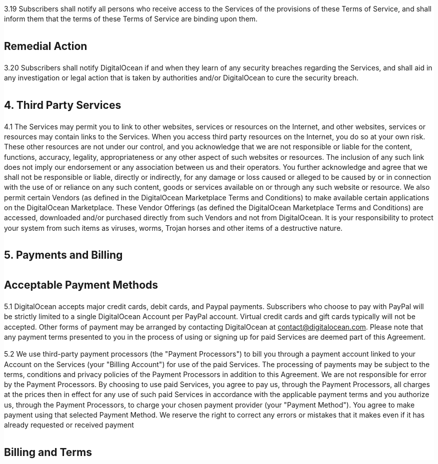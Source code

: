 3.19 Subscribers shall notify all persons who receive access to the Services of the provisions of these Terms of Service, and shall inform them that the terms of these Terms of Service are binding upon them.

## Remedial Action

3.20 Subscribers shall notify DigitalOcean if and when they learn of any security breaches regarding the Services, and shall aid in any investigation or legal action that is taken by authorities and/or DigitalOcean to cure the security breach.

## 4\. Third Party Services

4.1 The Services may permit you to link to other websites, services or resources on the Internet, and other websites, services or resources may contain links to the Services. When you access third party resources on the Internet, you do so at your own risk. These other resources are not under our control, and you acknowledge that we are not responsible or liable for the content, functions, accuracy, legality, appropriateness or any other aspect of such websites or resources. The inclusion of any such link does not imply our endorsement or any association between us and their operators. You further acknowledge and agree that we shall not be responsible or liable, directly or indirectly, for any damage or loss caused or alleged to be caused by or in connection with the use of or reliance on any such content, goods or services available on or through any such website or resource. We also permit certain Vendors (as defined in the DigitalOcean Marketplace Terms and Conditions) to make available certain applications on the DigitalOcean Marketplace. These Vendor Offerings (as defined the DigitalOcean Marketplace Terms and Conditions) are accessed, downloaded and/or purchased directly from such Vendors and not from DigitalOcean. It is your responsibility to protect your system from such items as viruses, worms, Trojan horses and other items of a destructive nature.

## 5\. Payments and Billing

## Acceptable Payment Methods

5.1 DigitalOcean accepts major credit cards, debit cards, and Paypal payments. Subscribers who choose to pay with PayPal will be strictly limited to a single DigitalOcean Account per PayPal account. Virtual credit cards and gift cards typically will not be accepted. Other forms of payment may be arranged by contacting DigitalOcean at contact@digitalocean.com. Please note that any payment terms presented to you in the process of using or signing up for paid Services are deemed part of this Agreement.

5.2 We use third-party payment processors (the "Payment Processors") to bill you through a payment account linked to your Account on the Services (your "Billing Account") for use of the paid Services. The processing of payments may be subject to the terms, conditions and privacy policies of the Payment Processors in addition to this Agreement. We are not responsible for error by the Payment Processors. By choosing to use paid Services, you agree to pay us, through the Payment Processors, all charges at the prices then in effect for any use of such paid Services in accordance with the applicable payment terms and you authorize us, through the Payment Processors, to charge your chosen payment provider (your "Payment Method"). You agree to make payment using that selected Payment Method. We reserve the right to correct any errors or mistakes that it makes even if it has already requested or received payment

## Billing and Terms
